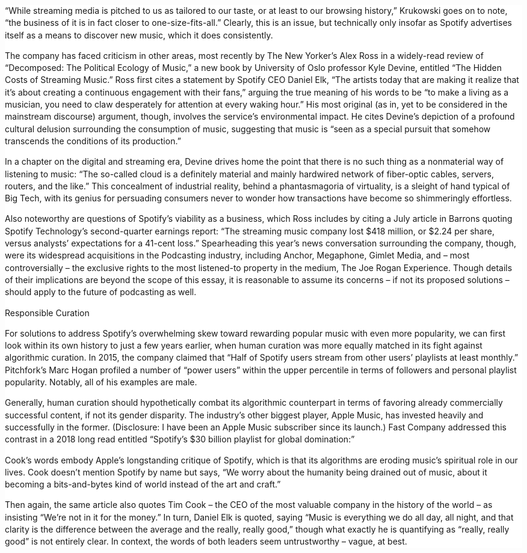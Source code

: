 “While streaming media is pitched to us as tailored to our taste, or at least to our browsing history,” Krukowski goes on to note, “the business of it is in fact closer to one-size-fits-all.” Clearly, this is an issue, but technically only insofar as Spotify advertises itself as a means to discover new music, which it does consistently.

The company has faced criticism in other areas, most recently by The New Yorker’s Alex Ross in a widely-read review of “Decomposed: The Political Ecology of Music,” a new book by University of Oslo professor Kyle Devine, entitled “The Hidden Costs of Streaming Music.” Ross first cites a statement by Spotify CEO Daniel Elk, “The artists today that are making it realize that it’s about creating a continuous engagement with their fans,” arguing the true meaning of his words to be “to make a living as a musician, you need to claw desperately for attention at every waking hour.” His most original (as in, yet to be considered in the mainstream discourse) argument, though, involves the service’s environmental impact. He cites Devine’s depiction of a profound cultural delusion surrounding the consumption of music, suggesting that music is “seen as a special pursuit that somehow transcends the conditions of its production.”

  In a chapter on the digital and streaming era, Devine drives home the point that there is no such thing as a nonmaterial way of listening to music: “The so-called cloud is a definitely material and mainly hardwired network of fiber-optic cables, servers, routers, and the like.” This concealment of industrial reality, behind a phantasmagoria of virtuality, is a sleight of hand typical of Big Tech, with its genius for persuading consumers never to wonder how transactions have become so shimmeringly effortless.

Also noteworthy are questions of Spotify’s viability as a business, which Ross includes by citing a July article in Barrons quoting Spotify Technology’s second-quarter earnings report: “The streaming music company lost $418 million, or $2.24 per share, versus analysts’ expectations for a 41-cent loss.” Spearheading this year’s news conversation surrounding the company, though, were its widespread acquisitions in the Podcasting industry, including Anchor, Megaphone, Gimlet Media, and – most controversially – the exclusive rights to the most listened-to property in the medium, The Joe Rogan Experience. Though details of their implications are beyond the scope of this essay, it is reasonable to assume its concerns – if not its proposed solutions – should apply to the future of podcasting as well.

Responsible Curation

For solutions to address Spotify’s overwhelming skew toward rewarding popular music with even more popularity, we can first look within its own history to just a few years earlier, when human curation was more equally matched in its fight against algorithmic curation. In 2015, the company claimed that “Half of Spotify users stream from other users’ playlists at least monthly.” Pitchfork’s Marc Hogan profiled a number of “power users” within the upper percentile in terms of followers and personal playlist popularity. Notably, all of his examples are male.  

Generally, human curation should hypothetically combat its algorithmic counterpart in terms of favoring already commercially successful content, if not its gender disparity. The industry’s other biggest player, Apple Music, has invested heavily and successfully in the former. (Disclosure: I have been an Apple Music subscriber since its launch.) Fast Company addressed this contrast in a 2018 long read entitled “Spotify’s $30 billion playlist for global domination:”

  Cook’s words embody Apple’s longstanding critique of Spotify, which is that its algorithms are eroding music’s spiritual role in our lives. Cook doesn’t mention Spotify by name but says, “We worry about the humanity being drained out of music, about it becoming a bits-and-bytes kind of world instead of the art and craft.”

Then again, the same article also quotes Tim Cook – the CEO of the most valuable company in the history of the world – as insisting “We’re not in it for the money.” In turn, Daniel Elk is quoted, saying “Music is everything we do all day, all night, and that clarity is the difference between the average and the really, really good,” though what exactly he is quantifying as “really, really good” is not entirely clear. In context, the words of both leaders seem untrustworthy – vague, at best. 
